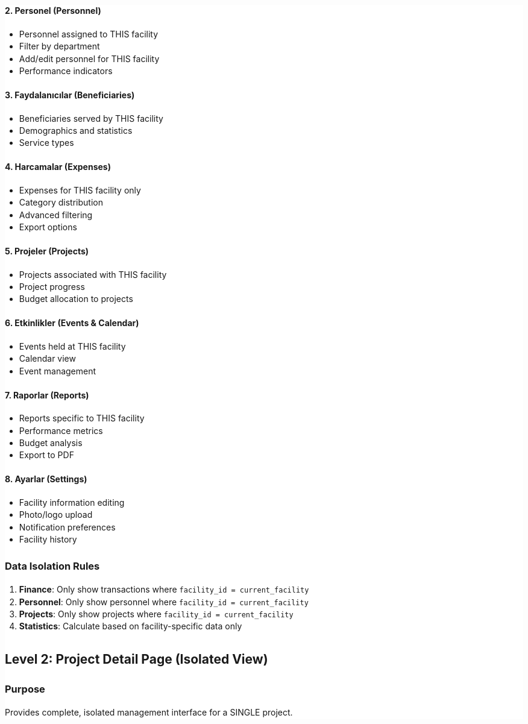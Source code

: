 #### 2. Personel (Personnel)
- Personnel assigned to THIS facility
- Filter by department
- Add/edit personnel for THIS facility
- Performance indicators

#### 3. Faydalanıcılar (Beneficiaries)
- Beneficiaries served by THIS facility
- Demographics and statistics
- Service types

#### 4. Harcamalar (Expenses)
- Expenses for THIS facility only
- Category distribution
- Advanced filtering
- Export options

#### 5. Projeler (Projects)
- Projects associated with THIS facility
- Project progress
- Budget allocation to projects

#### 6. Etkinlikler (Events & Calendar)
- Events held at THIS facility
- Calendar view
- Event management

#### 7. Raporlar (Reports)
- Reports specific to THIS facility
- Performance metrics
- Budget analysis
- Export to PDF

#### 8. Ayarlar (Settings)
- Facility information editing
- Photo/logo upload
- Notification preferences
- Facility history

### Data Isolation Rules
1. **Finance**: Only show transactions where `facility_id = current_facility`
2. **Personnel**: Only show personnel where `facility_id = current_facility`
3. **Projects**: Only show projects where `facility_id = current_facility`
4. **Statistics**: Calculate based on facility-specific data only

## Level 2: Project Detail Page (Isolated View)

### Purpose
Provides complete, isolated management interface for a SINGLE project.
